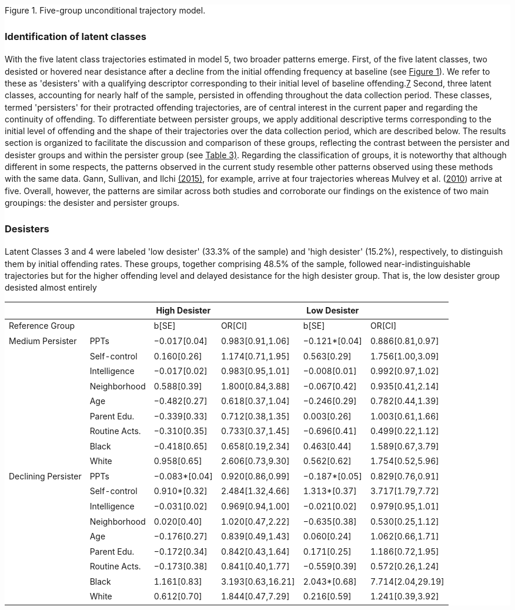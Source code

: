 Figure 1. Five-group unconditional trajectory model.

### Identification of latent classes

With the five latent class trajectories estimated in model 5, two broader patterns emerge. First, of the five latent classes, two desisted or hovered near desistance after a decline from the initial offending frequency at baseline (see [Figure 1](#page-9-1)). We refer to these as 'desisters' with a qualifying descriptor corresponding to their initial level of baseline offending.[7](#page-16-6) Second, three latent classes, accounting for nearly half of the sample, persisted in offending throughout the data collection period. These classes, termed 'persisters' for their protracted offending trajectories, are of central interest in the current paper and regarding the continuity of offending. To differentiate between persister groups, we apply additional descriptive terms corresponding to the initial level of offending and the shape of their trajectories over the data collection period, which are described below. The results section is organized to facilitate the discussion and comparison of these groups, reflecting the contrast between the persister and desister groups and within the persister group (see [Table 3\)](#page-10-0). Regarding the classification of groups, it is noteworthy that although different in some respects, the patterns observed in the current study resemble other patterns observed using these methods with the same data. Gann, Sullivan, and Ilchi [\(2015\)](#page-17-15), for example, arrive at four trajectories whereas Mulvey et al. ([2010](#page-19-6)) arrive at five. Overall, however, the patterns are similar across both studies and corroborate our findings on the existence of two main groupings: the desister and persister groups.

### Desisters

Latent Classes 3 and 4 were labeled 'low desister' (33.3% of the sample) and 'high desister' (15.2%), respectively, to distinguish them by initial offending rates. These groups, together comprising 48.5% of the sample, followed near-indistinguishable trajectories but for the higher offending level and delayed desistance for the high desister group. That is, the low desister group desisted almost entirely

|                     |               | High Desister |                   | Low Desister  |                   |
|---------------------|---------------|---------------|-------------------|---------------|-------------------|
| Reference Group     |               | b[SE]         | OR[CI]            | b[SE]         | OR[CI]            |
| Medium Persister    | PPTs          | −0.017[0.04]  | 0.983[0.91,1.06]  | −0.121*[0.04] | 0.886[0.81,0.97]  |
|                     | Self-control  | 0.160[0.26]   | 1.174[0.71,1.95]  | 0.563[0.29]   | 1.756[1.00,3.09]  |
|                     | Intelligence  | −0.017[0.02]  | 0.983[0.95,1.01]  | −0.008[0.01]  | 0.992[0.97,1.02]  |
|                     | Neighborhood  | 0.588[0.39]   | 1.800[0.84,3.88]  | −0.067[0.42]  | 0.935[0.41,2.14]  |
|                     | Age           | −0.482[0.27]  | 0.618[0.37,1.04]  | −0.246[0.29]  | 0.782[0.44,1.39]  |
|                     | Parent Edu.   | −0.339[0.33]  | 0.712[0.38,1.35]  | 0.003[0.26]   | 1.003[0.61,1.66]  |
|                     | Routine Acts. | −0.310[0.35]  | 0.733[0.37,1.45]  | −0.696[0.41]  | 0.499[0.22,1.12]  |
|                     | Black         | −0.418[0.65]  | 0.658[0.19,2.34]  | 0.463[0.44]   | 1.589[0.67,3.79]  |
|                     | White         | 0.958[0.65]   | 2.606[0.73,9.30]  | 0.562[0.62]   | 1.754[0.52,5.96]  |
| Declining Persister | PPTs          | −0.083*[0.04] | 0.920[0.86,0.99]  | −0.187*[0.05] | 0.829[0.76,0.91]  |
|                     | Self-control  | 0.910*[0.32]  | 2.484[1.32,4.66]  | 1.313*[0.37]  | 3.717[1.79,7.72]  |
|                     | Intelligence  | −0.031[0.02]  | 0.969[0.94,1.00]  | −0.021[0.02]  | 0.979[0.95,1.01]  |
|                     | Neighborhood  | 0.020[0.40]   | 1.020[0.47,2.22]  | −0.635[0.38]  | 0.530[0.25,1.12]  |
|                     | Age           | −0.176[0.27]  | 0.839[0.49,1.43]  | 0.060[0.24]   | 1.062[0.66,1.71]  |
|                     | Parent Edu.   | −0.172[0.34]  | 0.842[0.43,1.64]  | 0.171[0.25]   | 1.186[0.72,1.95]  |
|                     | Routine Acts. | −0.173[0.38]  | 0.841[0.40,1.77]  | −0.559[0.39]  | 0.572[0.26,1.24]  |
|                     | Black         | 1.161[0.83]   | 3.193[0.63,16.21] | 2.043*[0.68]  | 7.714[2.04,29.19] |
|                     | White         | 0.612[0.70]   | 1.844[0.47,7.29]  | 0.216[0.59]   | 1.241[0.39,3.92]  |